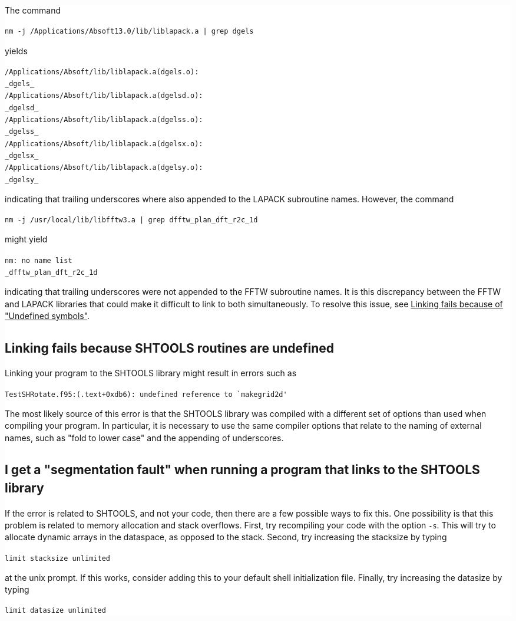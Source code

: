 The command
```
nm -j /Applications/Absoft13.0/lib/liblapack.a | grep dgels
```
yields
```
/Applications/Absoft/lib/liblapack.a(dgels.o):
_dgels_
/Applications/Absoft/lib/liblapack.a(dgelsd.o):
_dgelsd_
/Applications/Absoft/lib/liblapack.a(dgelss.o):
_dgelss_
/Applications/Absoft/lib/liblapack.a(dgelsx.o):
_dgelsx_
/Applications/Absoft/lib/liblapack.a(dgelsy.o):
_dgelsy_
```
indicating that trailing underscores where also appended to the LAPACK subroutine names. However, the command
```
nm -j /usr/local/lib/libfftw3.a | grep dfftw_plan_dft_r2c_1d
```
might yield
```
nm: no name list
_dfftw_plan_dft_r2c_1d
```
indicating that trailing underscores were not appended to the FFTW subroutine names. It is this discrepancy between the FFTW and LAPACK libraries that could make it difficult to link to both simultaneously. To resolve this issue, see [Linking fails because of "Undefined symbols"](#linking-fails-because-of-undefined-references-to-shtools-routines).

## Linking fails because SHTOOLS routines are undefined

Linking your program to the SHTOOLS library might result in errors such as
```
TestSHRotate.f95:(.text+0xdb6): undefined reference to `makegrid2d'
```
The most likely source of this error is that the SHTOOLS library was compiled with a different set of options than used when compiling your program. In particular, it is necessary to use the same compiler options that relate to the naming of external names, such as "fold to lower case" and the appending of underscores.

## I get a "segmentation fault" when running a program that links to the SHTOOLS library

If the error is related to SHTOOLS, and not your code, then there are a few possible ways to fix this. One possibility is that this problem is related to memory allocation and stack overflows. First, try recompiling your code with the option `-s`. This will try to allocate dynamic arrays in the dataspace, as opposed to the stack. Second, try increasing the stacksize by typing
```
limit stacksize unlimited
```
at the unix prompt. If this works, consider adding this to your default shell initialization file. Finally, try increasing the datasize by typing
```
limit datasize unlimited
```
